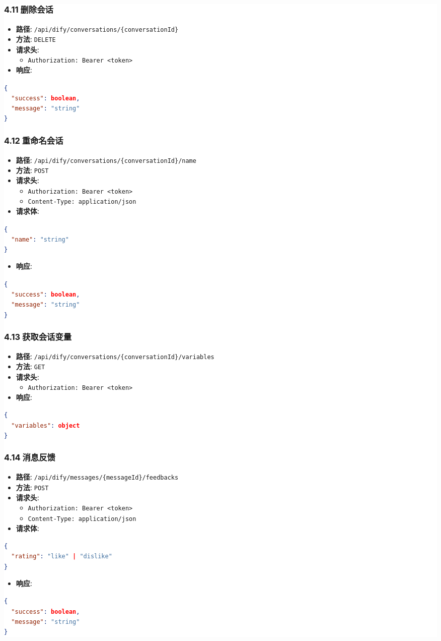 ### 4.11 删除会话
- **路径**: `/api/dify/conversations/{conversationId}`
- **方法**: `DELETE`
- **请求头**: 
  - `Authorization: Bearer <token>`
- **响应**:
```json
{
  "success": boolean,
  "message": "string"
}
```

### 4.12 重命名会话
- **路径**: `/api/dify/conversations/{conversationId}/name`
- **方法**: `POST`
- **请求头**: 
  - `Authorization: Bearer <token>`
  - `Content-Type: application/json`
- **请求体**:
```json
{
  "name": "string"
}
```
- **响应**:
```json
{
  "success": boolean,
  "message": "string"
}
```

### 4.13 获取会话变量
- **路径**: `/api/dify/conversations/{conversationId}/variables`
- **方法**: `GET`
- **请求头**: 
  - `Authorization: Bearer <token>`
- **响应**:
```json
{
  "variables": object
}
```

### 4.14 消息反馈
- **路径**: `/api/dify/messages/{messageId}/feedbacks`
- **方法**: `POST`
- **请求头**: 
  - `Authorization: Bearer <token>`
  - `Content-Type: application/json`
- **请求体**:
```json
{
  "rating": "like" | "dislike"
}
```
- **响应**:
```json
{
  "success": boolean,
  "message": "string"
}
```
